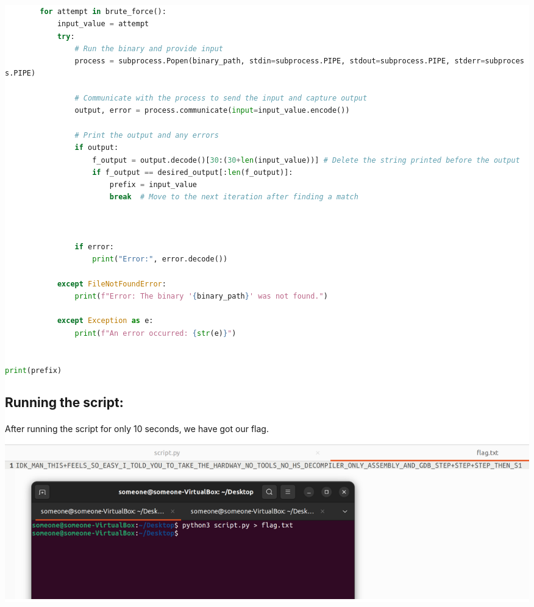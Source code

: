 ```py
        for attempt in brute_force():
            input_value = attempt
            try:
                # Run the binary and provide input
                process = subprocess.Popen(binary_path, stdin=subprocess.PIPE, stdout=subprocess.PIPE, stderr=subprocess.PIPE)

                # Communicate with the process to send the input and capture output
                output, error = process.communicate(input=input_value.encode())

                # Print the output and any errors
                if output:
                    f_output = output.decode()[30:(30+len(input_value))] # Delete the string printed before the output
                    if f_output == desired_output[:len(f_output)]:
                        prefix = input_value
                        break  # Move to the next iteration after finding a match



                if error:
                    print("Error:", error.decode())

            except FileNotFoundError:
                print(f"Error: The binary '{binary_path}' was not found.")

            except Exception as e:
                print(f"An error occurred: {str(e)}")


print(prefix)
```

## Running the script: 

After running the script for only 10 seconds, we have got our flag.

![alt text](/assets/images/reverse-engineering/IEEE-VICTORIS-3.0/running_2nd_script.png)
